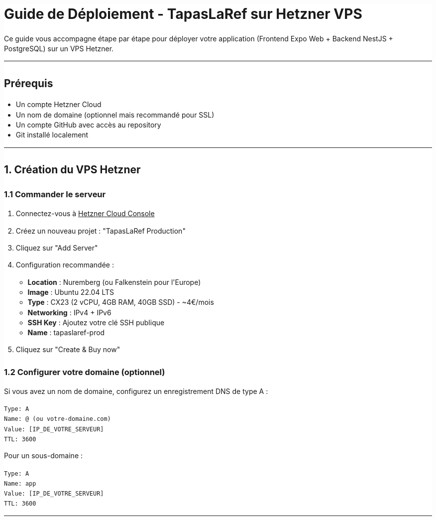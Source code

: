 # Guide de Déploiement - TapasLaRef sur Hetzner VPS

Ce guide vous accompagne étape par étape pour déployer votre application (Frontend Expo Web + Backend NestJS + PostgreSQL) sur un VPS Hetzner.

---

## Prérequis

- Un compte Hetzner Cloud
- Un nom de domaine (optionnel mais recommandé pour SSL)
- Un compte GitHub avec accès au repository
- Git installé localement

---

## 1. Création du VPS Hetzner

### 1.1 Commander le serveur

1. Connectez-vous à [Hetzner Cloud Console](https://console.hetzner.cloud/)
2. Créez un nouveau projet : "TapasLaRef Production"
3. Cliquez sur "Add Server"
4. Configuration recommandée :
   - **Location** : Nuremberg (ou Falkenstein pour l'Europe)
   - **Image** : Ubuntu 22.04 LTS
   - **Type** : CX23 (2 vCPU, 4GB RAM, 40GB SSD) - ~4€/mois
   - **Networking** : IPv4 + IPv6
   - **SSH Key** : Ajoutez votre clé SSH publique
   - **Name** : tapaslaref-prod

5. Cliquez sur "Create & Buy now"

### 1.2 Configurer votre domaine (optionnel)

Si vous avez un nom de domaine, configurez un enregistrement DNS de type A :
```
Type: A
Name: @ (ou votre-domaine.com)
Value: [IP_DE_VOTRE_SERVEUR]
TTL: 3600
```

Pour un sous-domaine :
```
Type: A
Name: app
Value: [IP_DE_VOTRE_SERVEUR]
TTL: 3600
```

---

